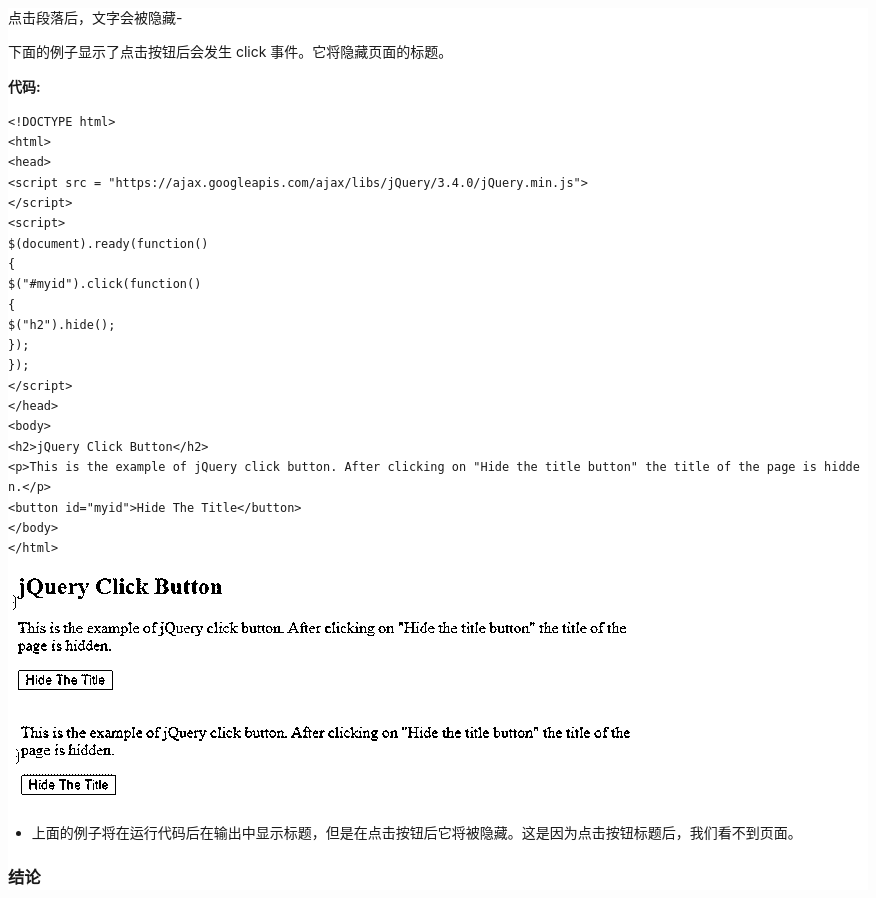 

点击段落后，文字会被隐藏-

下面的例子显示了点击按钮后会发生 click 事件。它将隐藏页面的标题。

**代码:**

```
<!DOCTYPE html>
<html>
<head>
<script src = "https://ajax.googleapis.com/ajax/libs/jQuery/3.4.0/jQuery.min.js">
</script>
<script>
$(document).ready(function()
{
$("#myid").click(function()
{
$("h2").hide();
});
});
</script>
</head>
<body>
<h2>jQuery Click Button</h2>
<p>This is the example of jQuery click button. After clicking on "Hide the title button" the title of the page is hidden.</p>
<button id="myid">Hide The Title</button>
</body>
</html>
```

![jQuery click button - 8](img/89dfa714b52c96893263dec8f658af35.png)



![jQuery click button - 9](img/8df8e8a0fca2b4a38ebf85c52695ade5.png)



*   上面的例子将在运行代码后在输出中显示标题，但是在点击按钮后它将被隐藏。这是因为点击按钮标题后，我们看不到页面。

### 结论
